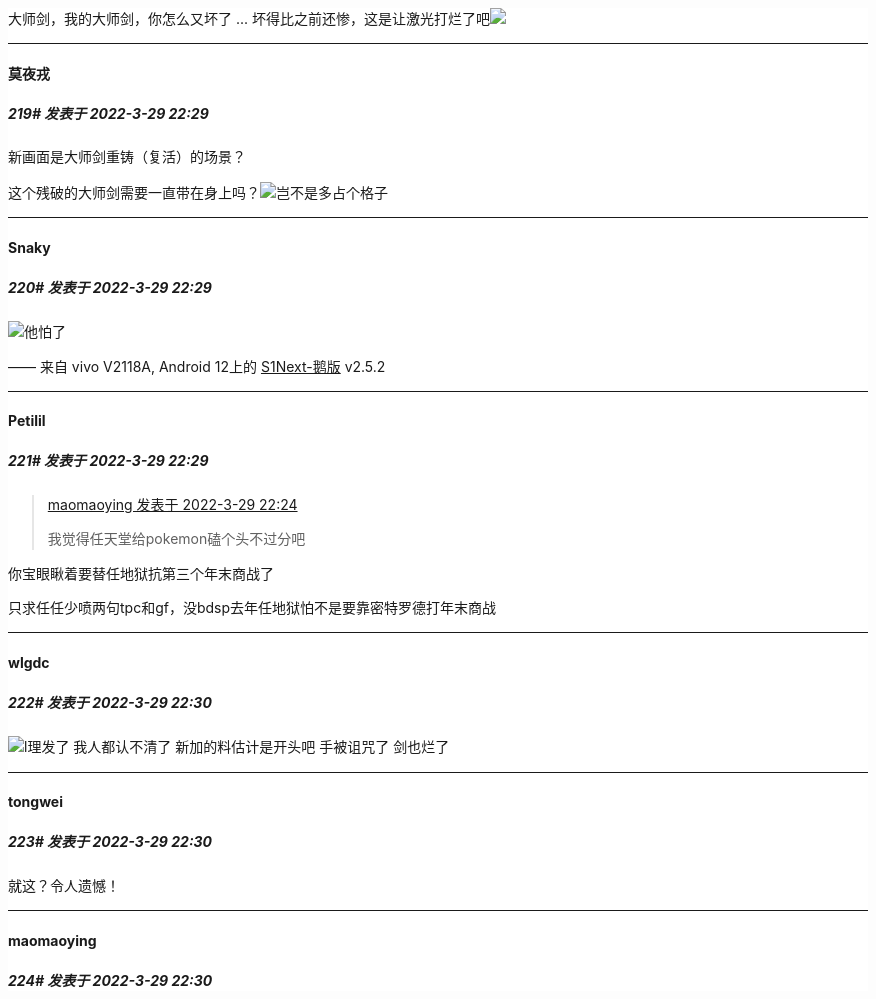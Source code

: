 大师剑，我的大师剑，你怎么又坏了 ...</blockquote>
坏得比之前还惨，这是让激光打烂了吧<img src="https://static.saraba1st.com/image/smiley/face2017/125.png" referrerpolicy="no-referrer">

*****

####  莫夜戎  
##### 219#       发表于 2022-3-29 22:29

新画面是大师剑重铸（复活）的场景？

这个残破的大师剑需要一直带在身上吗？<img src="https://static.saraba1st.com/image/smiley/face2017/001.png" referrerpolicy="no-referrer">岂不是多占个格子

*****

####  Snaky  
##### 220#       发表于 2022-3-29 22:29

<img src="https://static.saraba1st.com/image/smiley/face2017/037.png" referrerpolicy="no-referrer">他怕了

—— 来自 vivo V2118A, Android 12上的 [S1Next-鹅版](https://github.com/ykrank/S1-Next/releases) v2.5.2

*****

####  Petilil  
##### 221#       发表于 2022-3-29 22:29

<blockquote><a href="httphttps://bbs.saraba1st.com/2b/forum.php?mod=redirect&amp;goto=findpost&amp;pid=55236745&amp;ptid=2060719" target="_blank">maomaoying 发表于 2022-3-29 22:24</a>

我觉得任天堂给pokemon磕个头不过分吧</blockquote>
你宝眼瞅着要替任地狱抗第三个年末商战了

只求任任少喷两句tpc和gf，没bdsp去年任地狱怕不是要靠密特罗德打年末商战

*****

####  wlgdc  
##### 222#       发表于 2022-3-29 22:30

<img src="https://static.saraba1st.com/image/smiley/face2017/053.png" referrerpolicy="no-referrer">l理发了 我人都认不清了 新加的料估计是开头吧 手被诅咒了 剑也烂了

*****

####  tongwei  
##### 223#       发表于 2022-3-29 22:30

就这？令人遗憾！

*****

####  maomaoying  
##### 224#       发表于 2022-3-29 22:30
